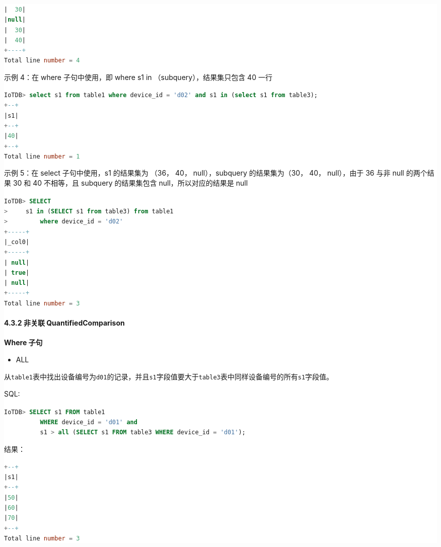 ```SQL
|  30|
|null|
|  30|
|  40|
+----+
Total line number = 4
```

示例 4：在 where 子句中使用，即 where s1 in （subquery），结果集只包含 40 一行

```SQL
IoTDB> select s1 from table1 where device_id = 'd02' and s1 in (select s1 from table3);
+--+
|s1|
+--+
|40|
+--+
Total line number = 1
```

示例 5：在 select 子句中使用，s1 的结果集为 （36， 40， null），subquery 的结果集为（30， 40， null），由于 36 与非 null 的两个结果 30 和 40 不相等，且 subquery 的结果集包含 null，所以对应的结果是 null

```SQL
IoTDB> SELECT 
>     s1 in (SELECT s1 from table3) from table1 
>         where device_id = 'd02'
+-----+
|_col0|
+-----+
| null|
| true|
| null|
+-----+
Total line number = 3
```

#### 4.3.2 非关联 QuantifiedComparison

**Where 子句**

* ALL

从`table1`表中找出设备编号为`d01`的记录，并且`s1`字段值要大于`table3`表中同样设备编号的所有`s1`字段值。

SQL:

```SQL
IoTDB> SELECT s1 FROM table1 
          WHERE device_id = 'd01' and 
          s1 > all (SELECT s1 FROM table3 WHERE device_id = 'd01');
```

结果：

```SQL
+--+
|s1|
+--+
|50|
|60|
|70|
+--+
Total line number = 3
```
